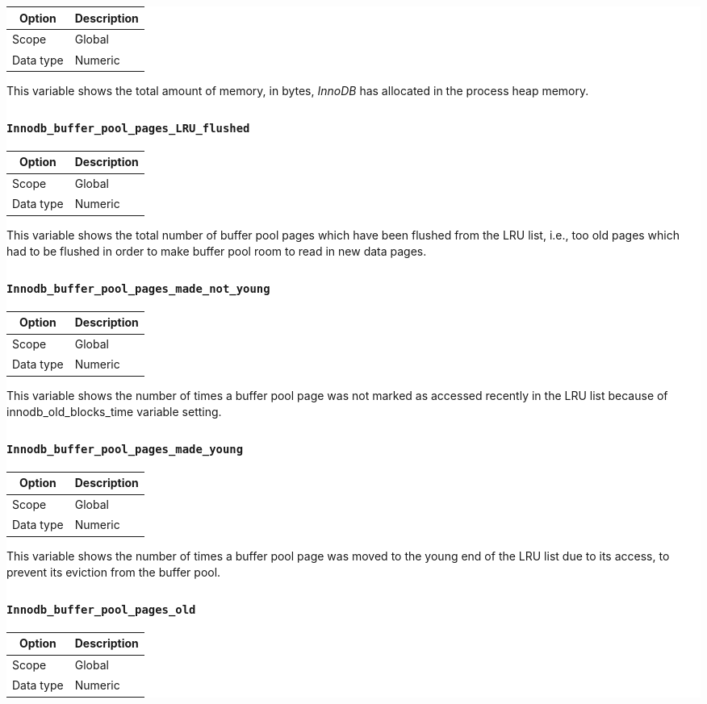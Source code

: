 | Option    | Description |
|-----------|-------------|
| Scope     | Global      |
| Data type | Numeric     |

This variable shows the total amount of memory, in bytes, *InnoDB* has
allocated in the process heap memory.

### `Innodb_buffer_pool_pages_LRU_flushed`

| Option    | Description |
|-----------|-------------|
| Scope     | Global      |
| Data type | Numeric     |

This variable shows the total number of buffer pool pages which have been
flushed from the LRU list, i.e., too old pages which had to be flushed in
order to make buffer pool room to read in new data pages.

### `Innodb_buffer_pool_pages_made_not_young`

| Option    | Description |
|-----------|-------------|
| Scope     | Global      |
| Data type | Numeric     |

This variable shows the number of times a buffer pool page was not marked as
accessed recently in the LRU list because of innodb_old_blocks_time
variable setting.

### `Innodb_buffer_pool_pages_made_young`

| Option    | Description |
|-----------|-------------|
| Scope     | Global      |
| Data type | Numeric     |

This variable shows the number of times a buffer pool page was moved to the
young end of the LRU list due to its access, to prevent its eviction from the
buffer pool.

### `Innodb_buffer_pool_pages_old`

| Option    | Description |
|-----------|-------------|
| Scope     | Global      |
| Data type | Numeric     |
